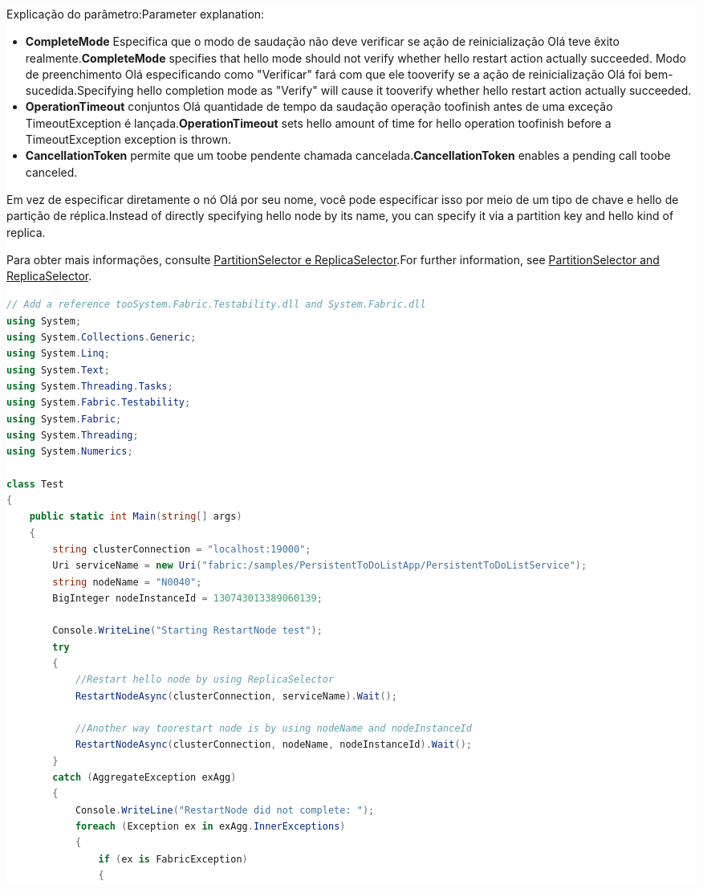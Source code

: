 <span data-ttu-id="8c54e-237">Explicação do parâmetro:</span><span class="sxs-lookup"><span data-stu-id="8c54e-237">Parameter explanation:</span></span>

* <span data-ttu-id="8c54e-238">**CompleteMode** Especifica que o modo de saudação não deve verificar se ação de reinicialização Olá teve êxito realmente.</span><span class="sxs-lookup"><span data-stu-id="8c54e-238">**CompleteMode** specifies that hello mode should not verify whether hello restart action actually succeeded.</span></span> <span data-ttu-id="8c54e-239">Modo de preenchimento Olá especificando como "Verificar" fará com que ele tooverify se a ação de reinicialização Olá foi bem-sucedida.</span><span class="sxs-lookup"><span data-stu-id="8c54e-239">Specifying hello completion mode as "Verify" will cause it tooverify whether hello restart action actually succeeded.</span></span>  
* <span data-ttu-id="8c54e-240">**OperationTimeout** conjuntos Olá quantidade de tempo da saudação operação toofinish antes de uma exceção TimeoutException é lançada.</span><span class="sxs-lookup"><span data-stu-id="8c54e-240">**OperationTimeout** sets hello amount of time for hello operation toofinish before a TimeoutException exception is thrown.</span></span>
* <span data-ttu-id="8c54e-241">**CancellationToken** permite que um toobe pendente chamada cancelada.</span><span class="sxs-lookup"><span data-stu-id="8c54e-241">**CancellationToken** enables a pending call toobe canceled.</span></span>

<span data-ttu-id="8c54e-242">Em vez de especificar diretamente o nó Olá por seu nome, você pode especificar isso por meio de um tipo de chave e hello de partição de réplica.</span><span class="sxs-lookup"><span data-stu-id="8c54e-242">Instead of directly specifying hello node by its name, you can specify it via a partition key and hello kind of replica.</span></span>

<span data-ttu-id="8c54e-243">Para obter mais informações, consulte [PartitionSelector e ReplicaSelector](#partition_replica_selector).</span><span class="sxs-lookup"><span data-stu-id="8c54e-243">For further information, see [PartitionSelector and ReplicaSelector](#partition_replica_selector).</span></span>

```csharp
// Add a reference tooSystem.Fabric.Testability.dll and System.Fabric.dll
using System;
using System.Collections.Generic;
using System.Linq;
using System.Text;
using System.Threading.Tasks;
using System.Fabric.Testability;
using System.Fabric;
using System.Threading;
using System.Numerics;

class Test
{
    public static int Main(string[] args)
    {
        string clusterConnection = "localhost:19000";
        Uri serviceName = new Uri("fabric:/samples/PersistentToDoListApp/PersistentToDoListService");
        string nodeName = "N0040";
        BigInteger nodeInstanceId = 130743013389060139;

        Console.WriteLine("Starting RestartNode test");
        try
        {
            //Restart hello node by using ReplicaSelector
            RestartNodeAsync(clusterConnection, serviceName).Wait();

            //Another way toorestart node is by using nodeName and nodeInstanceId
            RestartNodeAsync(clusterConnection, nodeName, nodeInstanceId).Wait();
        }
        catch (AggregateException exAgg)
        {
            Console.WriteLine("RestartNode did not complete: ");
            foreach (Exception ex in exAgg.InnerExceptions)
            {
                if (ex is FabricException)
                {
```